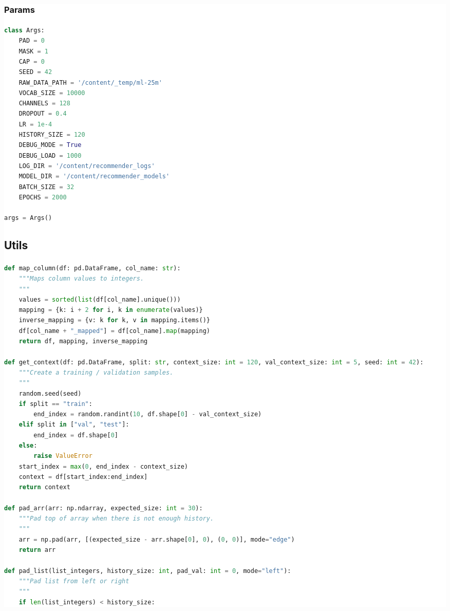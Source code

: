 
### Params


```python id="293b8dieYSoR"
class Args:
    PAD = 0
    MASK = 1
    CAP = 0
    SEED = 42
    RAW_DATA_PATH = '/content/_temp/ml-25m'
    VOCAB_SIZE = 10000
    CHANNELS = 128
    DROPOUT = 0.4
    LR = 1e-4
    HISTORY_SIZE = 120
    DEBUG_MODE = True
    DEBUG_LOAD = 1000
    LOG_DIR = '/content/recommender_logs'
    MODEL_DIR = '/content/recommender_models'
    BATCH_SIZE = 32
    EPOCHS = 2000

args = Args()
```


## Utils


```python id="-ila65IcJaBf"
def map_column(df: pd.DataFrame, col_name: str):
    """Maps column values to integers.
    """
    values = sorted(list(df[col_name].unique()))
    mapping = {k: i + 2 for i, k in enumerate(values)}
    inverse_mapping = {v: k for k, v in mapping.items()}
    df[col_name + "_mapped"] = df[col_name].map(mapping)
    return df, mapping, inverse_mapping

def get_context(df: pd.DataFrame, split: str, context_size: int = 120, val_context_size: int = 5, seed: int = 42):
    """Create a training / validation samples.
    """
    random.seed(seed)
    if split == "train":
        end_index = random.randint(10, df.shape[0] - val_context_size)
    elif split in ["val", "test"]:
        end_index = df.shape[0]
    else:
        raise ValueError
    start_index = max(0, end_index - context_size)
    context = df[start_index:end_index]
    return context

def pad_arr(arr: np.ndarray, expected_size: int = 30):
    """Pad top of array when there is not enough history.
    """
    arr = np.pad(arr, [(expected_size - arr.shape[0], 0), (0, 0)], mode="edge")
    return arr

def pad_list(list_integers, history_size: int, pad_val: int = 0, mode="left"):
    """Pad list from left or right
    """
    if len(list_integers) < history_size:
```